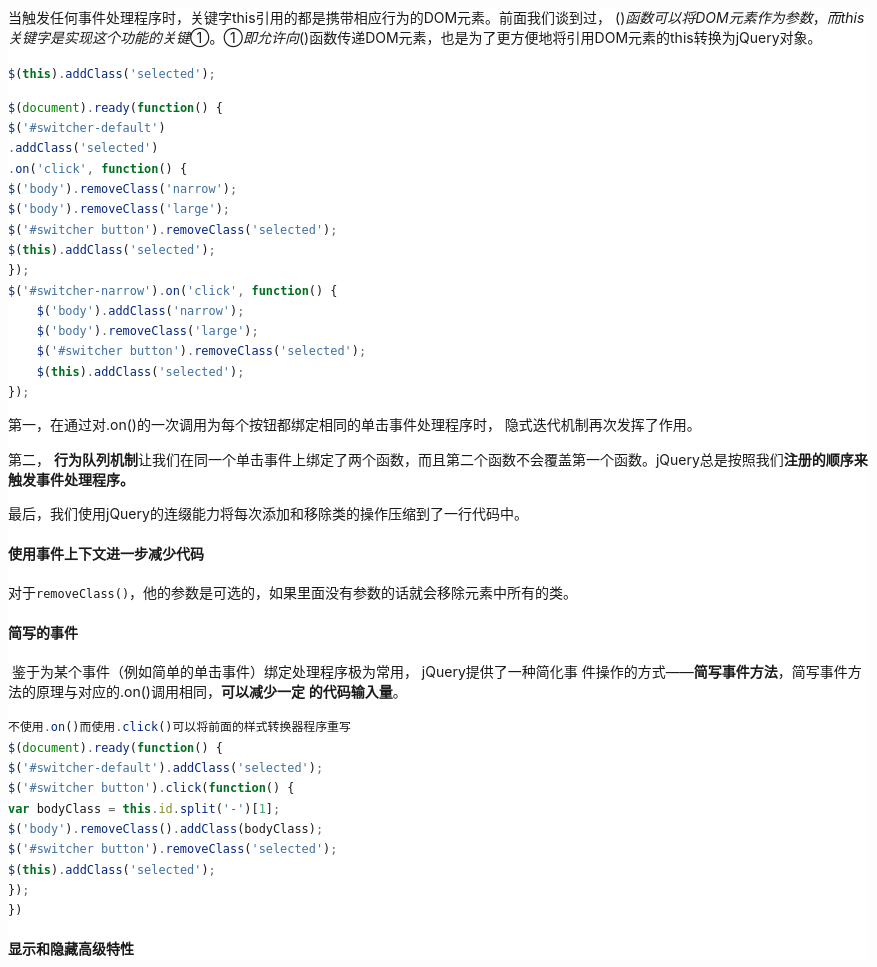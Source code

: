 ​	当触发任何事件处理程序时，关键字this引用的都是携带相应行为的DOM元素。前面我们谈到过， $()函数可以将DOM元素作为参数，而this关键字是实现这个功能的关键①  。① 即允许向$()函数传递DOM元素，也是为了更方便地将引用DOM元素的this转换为jQuery对象。  

```js
$(this).addClass('selected');
```

```js
$(document).ready(function() {
$('#switcher-default')
.addClass('selected')
.on('click', function() {
$('body').removeClass('narrow');
$('body').removeClass('large');
$('#switcher button').removeClass('selected');
$(this).addClass('selected');
});
$('#switcher-narrow').on('click', function() {
	$('body').addClass('narrow');
	$('body').removeClass('large');
	$('#switcher button').removeClass('selected');
	$(this).addClass('selected');
});
```

第一，在通过对.on()的一次调用为每个按钮都绑定相同的单击事件处理程序时， 隐式迭代机制再次发挥了作用。

第二， **行为队列机制**让我们在同一个单击事件上绑定了两个函数，而且第二个函数不会覆盖第一个函数。jQuery总是按照我们**注册的顺序来触发事件处理程序。**  

最后，我们使用jQuery的连缀能力将每次添加和移除类的操作压缩到了一行代码中。  

#### 使用事件上下文进一步减少代码

​	对于`removeClass()`，他的参数是可选的，如果里面没有参数的话就会移除元素中所有的类。

#### 简写的事件

​	鉴于为某个事件（例如简单的单击事件）绑定处理程序极为常用， jQuery提供了一种简化事
件操作的方式——**简写事件方法**，简写事件方法的原理与对应的.on()调用相同，**可以减少一定**
**的代码输入量**。  

```js
不使用.on()而使用.click()可以将前面的样式转换器程序重写
$(document).ready(function() {
$('#switcher-default').addClass('selected');
$('#switcher button').click(function() {
var bodyClass = this.id.split('-')[1];
$('body').removeClass().addClass(bodyClass);
$('#switcher button').removeClass('selected');
$(this).addClass('selected');
});
})
```

#### 显示和隐藏高级特性
